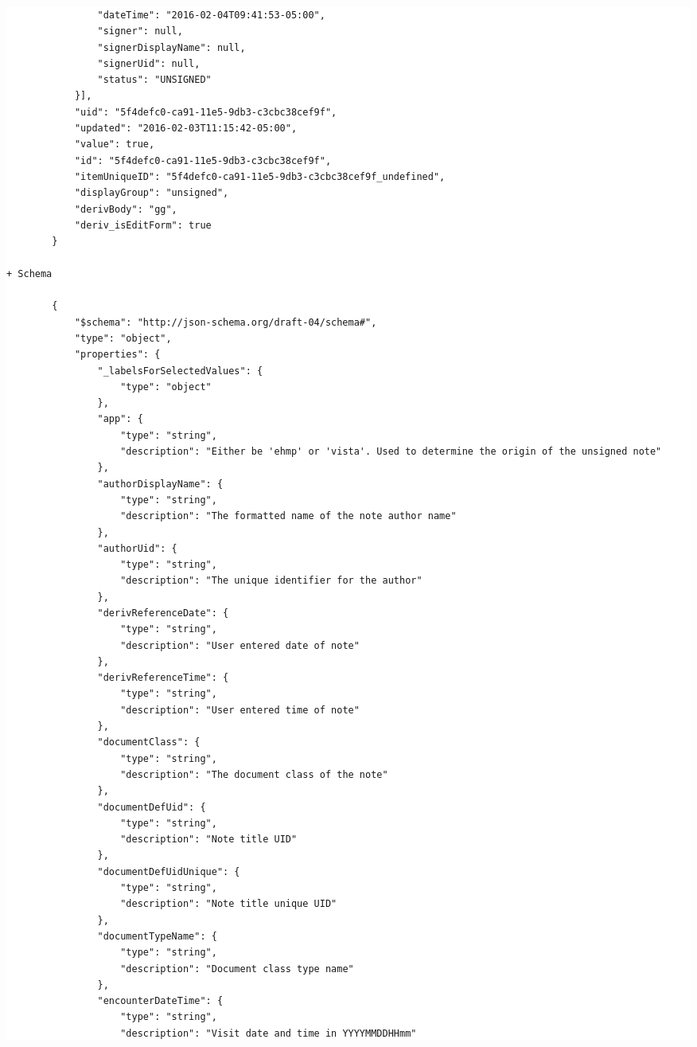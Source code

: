                     "dateTime": "2016-02-04T09:41:53-05:00",
                    "signer": null,
                    "signerDisplayName": null,
                    "signerUid": null,
                    "status": "UNSIGNED"
                }],
                "uid": "5f4defc0-ca91-11e5-9db3-c3cbc38cef9f",
                "updated": "2016-02-03T11:15:42-05:00",
                "value": true,
                "id": "5f4defc0-ca91-11e5-9db3-c3cbc38cef9f",
                "itemUniqueID": "5f4defc0-ca91-11e5-9db3-c3cbc38cef9f_undefined",
                "displayGroup": "unsigned",
                "derivBody": "gg",
                "deriv_isEditForm": true
            }

    + Schema

            {
                "$schema": "http://json-schema.org/draft-04/schema#",
                "type": "object",
                "properties": {
                    "_labelsForSelectedValues": {
                        "type": "object"
                    },
                    "app": {
                        "type": "string",
                        "description": "Either be 'ehmp' or 'vista'. Used to determine the origin of the unsigned note"
                    },
                    "authorDisplayName": {
                        "type": "string",
                        "description": "The formatted name of the note author name"
                    },
                    "authorUid": {
                        "type": "string",
                        "description": "The unique identifier for the author"
                    },
                    "derivReferenceDate": {
                        "type": "string",
                        "description": "User entered date of note"
                    },
                    "derivReferenceTime": {
                        "type": "string",
                        "description": "User entered time of note"
                    },
                    "documentClass": {
                        "type": "string",
                        "description": "The document class of the note"
                    },
                    "documentDefUid": {
                        "type": "string",
                        "description": "Note title UID"
                    },
                    "documentDefUidUnique": {
                        "type": "string",
                        "description": "Note title unique UID"
                    },
                    "documentTypeName": {
                        "type": "string",
                        "description": "Document class type name"
                    },
                    "encounterDateTime": {
                        "type": "string",
                        "description": "Visit date and time in YYYYMMDDHHmm"